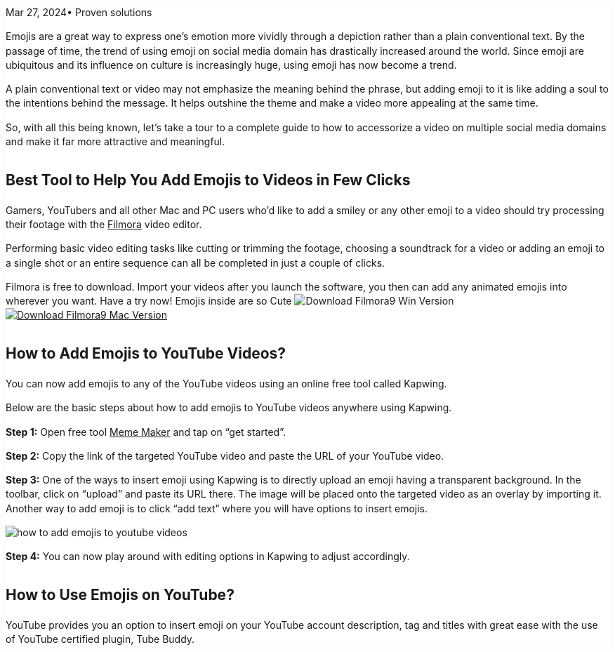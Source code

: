  Mar 27, 2024• Proven solutions

Emojis are a great way to express one’s emotion more vividly through a depiction rather than a plain conventional text. By the passage of time, the trend of using emoji on social media domain has drastically increased around the world. Since emoji are ubiquitous and its influence on culture is increasingly huge, using emoji has now become a trend.

A plain conventional text or video may not emphasize the meaning behind the phrase, but adding emoji to it is like adding a soul to the intentions behind the message. It helps outshine the theme and make a video more appealing at the same time.

So, with all this being known, let’s take a tour to a complete guide to how to accessorize a video on multiple social media domains and make it far more attractive and meaningful.

## Best Tool to Help You Add Emojis to Videos in Few Clicks

Gamers, YouTubers and all other Mac and PC users who’d like to add a smiley or any other emoji to a video should try processing their footage with the [Filmora](https://tools.techidaily.com/wondershare/filmora/download/) video editor.

Performing basic video editing tasks like cutting or trimming the footage, choosing a soundtrack for a video or adding an emoji to a single shot or an entire sequence can all be completed in just a couple of clicks.

Filmora is free to download. Import your videos after you launch the software, you then can add any animated emojis into wherever you want. Have a try now! Emojis inside are so Cute ![![Download Filmora9 Win Version](https://images.wondershare.com/filmora/guide/download-btn-win.jpg) ](https://tools.techidaily.com/wondershare/filmora/download/) [![Download Filmora9 Mac Version](https://images.wondershare.com/filmora/guide/download-btn-mac.jpg) ](https://tools.techidaily.com/wondershare/filmora/download/)

## How to Add Emojis to YouTube Videos?

You can now add emojis to any of the YouTube videos using an online free tool called Kapwing.

Below are the basic steps about how to add emojis to YouTube videos anywhere using Kapwing.

**Step 1:** Open free tool [Meme Maker](https://www.kapwing.com/meme-maker) and tap on “get started”.

**Step 2:** Copy the link of the targeted YouTube video and paste the URL of your YouTube video.

**Step 3:** One of the ways to insert emoji using Kapwing is to directly upload an emoji having a transparent background. In the toolbar, click on “upload” and paste its URL there. The image will be placed onto the targeted video as an overlay by importing it. Another way to add emoji is to click “add text” where you will have options to insert emojis.

![how to add emojis to youtube videos](https://images.wondershare.com/filmora/article-images/add-emojis-to-video-on-youtube.jpg)

**Step 4:** You can now play around with editing options in Kapwing to adjust accordingly.

## How to Use Emojis on YouTube?

YouTube provides you an option to insert emoji on your YouTube account description, tag and titles with great ease with the use of YouTube certified plugin, Tube Buddy.
